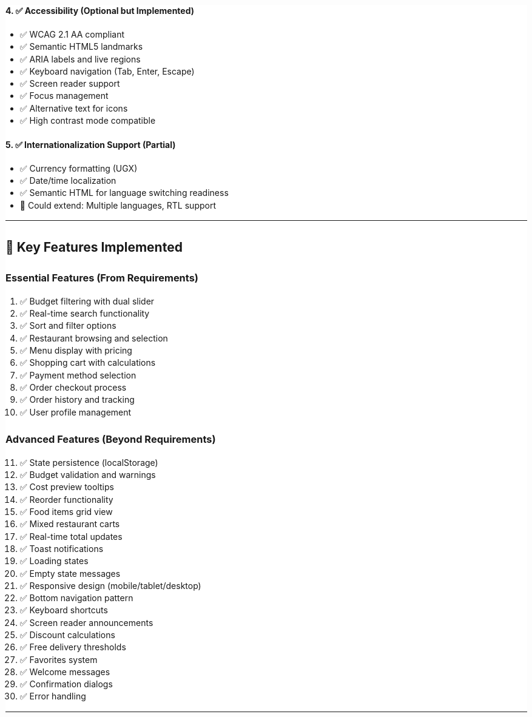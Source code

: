 #### 4. ✅ Accessibility (Optional but Implemented)
- ✅ WCAG 2.1 AA compliant
- ✅ Semantic HTML5 landmarks
- ✅ ARIA labels and live regions
- ✅ Keyboard navigation (Tab, Enter, Escape)
- ✅ Screen reader support
- ✅ Focus management
- ✅ Alternative text for icons
- ✅ High contrast mode compatible

#### 5. ✅ Internationalization Support (Partial)
- ✅ Currency formatting (UGX)
- ✅ Date/time localization
- ✅ Semantic HTML for language switching readiness
- 🔄 Could extend: Multiple languages, RTL support

---

## 🎯 Key Features Implemented

### Essential Features (From Requirements)
1. ✅ Budget filtering with dual slider
2. ✅ Real-time search functionality
3. ✅ Sort and filter options
4. ✅ Restaurant browsing and selection
5. ✅ Menu display with pricing
6. ✅ Shopping cart with calculations
7. ✅ Payment method selection
8. ✅ Order checkout process
9. ✅ Order history and tracking
10. ✅ User profile management

### Advanced Features (Beyond Requirements)
11. ✅ State persistence (localStorage)
12. ✅ Budget validation and warnings
13. ✅ Cost preview tooltips
14. ✅ Reorder functionality
15. ✅ Food items grid view
16. ✅ Mixed restaurant carts
17. ✅ Real-time total updates
18. ✅ Toast notifications
19. ✅ Loading states
20. ✅ Empty state messages
21. ✅ Responsive design (mobile/tablet/desktop)
22. ✅ Bottom navigation pattern
23. ✅ Keyboard shortcuts
24. ✅ Screen reader announcements
25. ✅ Discount calculations
26. ✅ Free delivery thresholds
27. ✅ Favorites system
28. ✅ Welcome messages
29. ✅ Confirmation dialogs
30. ✅ Error handling

---